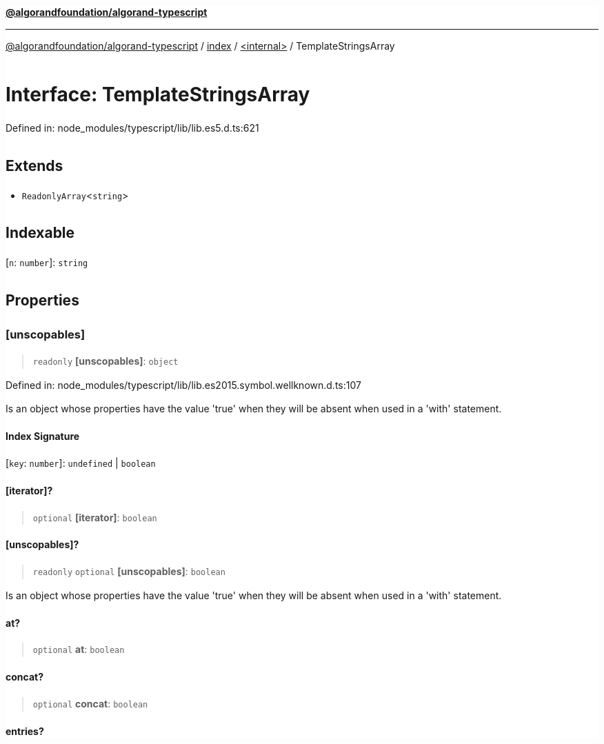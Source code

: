 [**@algorandfoundation/algorand-typescript**](../../../README.md)

***

[@algorandfoundation/algorand-typescript](../../../README.md) / [index](../../README.md) / [\<internal\>](../README.md) / TemplateStringsArray

# Interface: TemplateStringsArray

Defined in: node\_modules/typescript/lib/lib.es5.d.ts:621

## Extends

- `ReadonlyArray`\<`string`\>

## Indexable

\[`n`: `number`\]: `string`

## Properties

### \[unscopables\]

> `readonly` **\[unscopables\]**: `object`

Defined in: node\_modules/typescript/lib/lib.es2015.symbol.wellknown.d.ts:107

Is an object whose properties have the value 'true'
when they will be absent when used in a 'with' statement.

#### Index Signature

\[`key`: `number`\]: `undefined` \| `boolean`

#### \[iterator\]?

> `optional` **\[iterator\]**: `boolean`

#### \[unscopables\]?

> `readonly` `optional` **\[unscopables\]**: `boolean`

Is an object whose properties have the value 'true'
when they will be absent when used in a 'with' statement.

#### at?

> `optional` **at**: `boolean`

#### concat?

> `optional` **concat**: `boolean`

#### entries?
